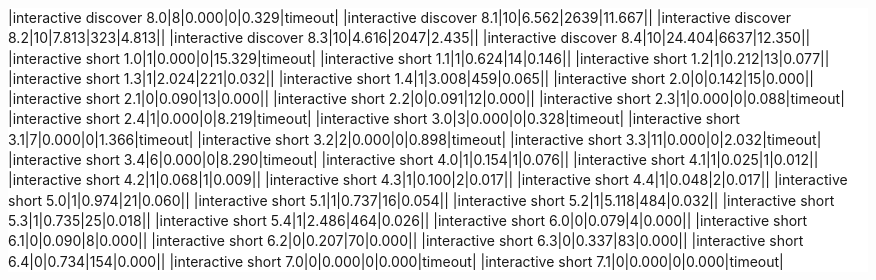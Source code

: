 |interactive discover 8.0|8|0.000|0|0.329|timeout|
|interactive discover 8.1|10|6.562|2639|11.667||
|interactive discover 8.2|10|7.813|323|4.813||
|interactive discover 8.3|10|4.616|2047|2.435||
|interactive discover 8.4|10|24.404|6637|12.350||
|interactive short 1.0|1|0.000|0|15.329|timeout|
|interactive short 1.1|1|0.624|14|0.146||
|interactive short 1.2|1|0.212|13|0.077||
|interactive short 1.3|1|2.024|221|0.032||
|interactive short 1.4|1|3.008|459|0.065||
|interactive short 2.0|0|0.142|15|0.000||
|interactive short 2.1|0|0.090|13|0.000||
|interactive short 2.2|0|0.091|12|0.000||
|interactive short 2.3|1|0.000|0|0.088|timeout|
|interactive short 2.4|1|0.000|0|8.219|timeout|
|interactive short 3.0|3|0.000|0|0.328|timeout|
|interactive short 3.1|7|0.000|0|1.366|timeout|
|interactive short 3.2|2|0.000|0|0.898|timeout|
|interactive short 3.3|11|0.000|0|2.032|timeout|
|interactive short 3.4|6|0.000|0|8.290|timeout|
|interactive short 4.0|1|0.154|1|0.076||
|interactive short 4.1|1|0.025|1|0.012||
|interactive short 4.2|1|0.068|1|0.009||
|interactive short 4.3|1|0.100|2|0.017||
|interactive short 4.4|1|0.048|2|0.017||
|interactive short 5.0|1|0.974|21|0.060||
|interactive short 5.1|1|0.737|16|0.054||
|interactive short 5.2|1|5.118|484|0.032||
|interactive short 5.3|1|0.735|25|0.018||
|interactive short 5.4|1|2.486|464|0.026||
|interactive short 6.0|0|0.079|4|0.000||
|interactive short 6.1|0|0.090|8|0.000||
|interactive short 6.2|0|0.207|70|0.000||
|interactive short 6.3|0|0.337|83|0.000||
|interactive short 6.4|0|0.734|154|0.000||
|interactive short 7.0|0|0.000|0|0.000|timeout|
|interactive short 7.1|0|0.000|0|0.000|timeout|